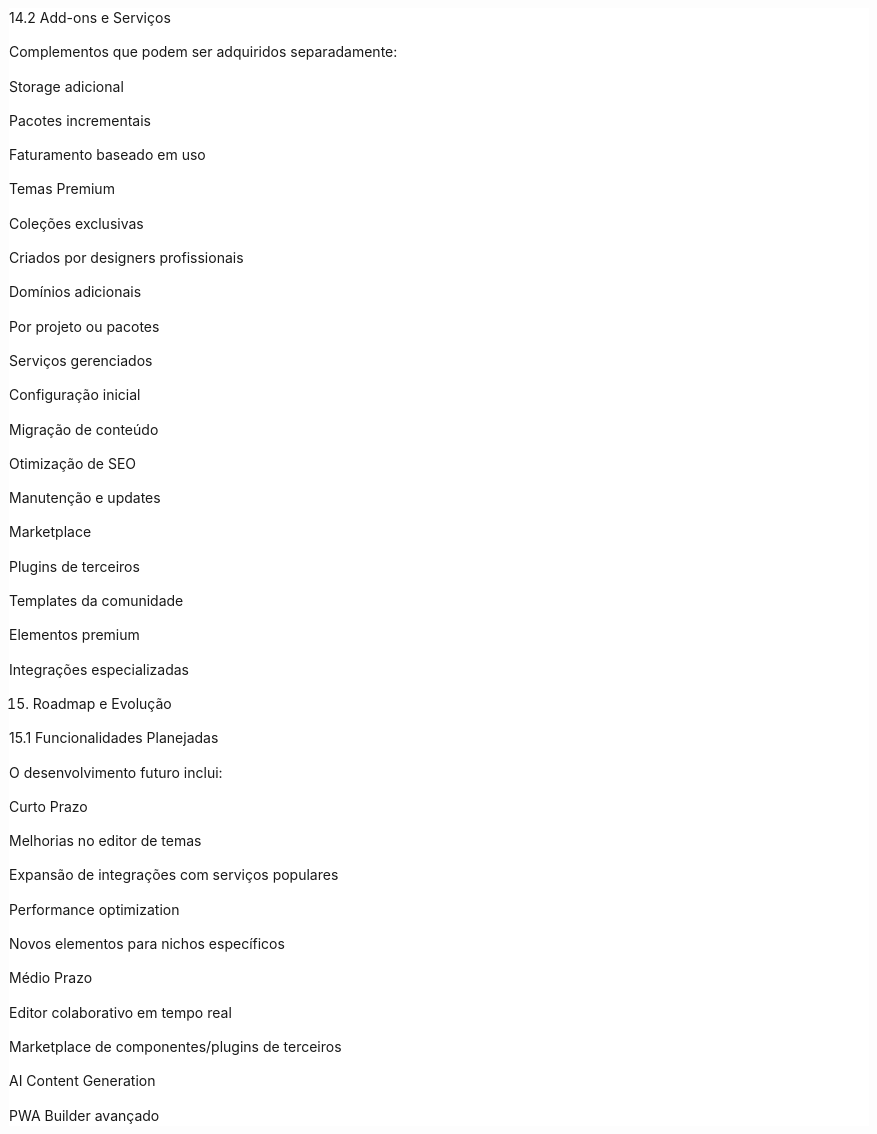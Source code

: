 14.2 Add-ons e Serviços

Complementos que podem ser adquiridos separadamente:

Storage adicional

Pacotes incrementais

Faturamento baseado em uso

Temas Premium

Coleções exclusivas

Criados por designers profissionais

Domínios adicionais

Por projeto ou pacotes

Serviços gerenciados

Configuração inicial

Migração de conteúdo

Otimização de SEO

Manutenção e updates

Marketplace

Plugins de terceiros

Templates da comunidade

Elementos premium

Integrações especializadas

15. Roadmap e Evolução

15.1 Funcionalidades Planejadas

O desenvolvimento futuro inclui:

Curto Prazo

Melhorias no editor de temas

Expansão de integrações com serviços populares

Performance optimization

Novos elementos para nichos específicos

Médio Prazo

Editor colaborativo em tempo real

Marketplace de componentes/plugins de terceiros

AI Content Generation

PWA Builder avançado
